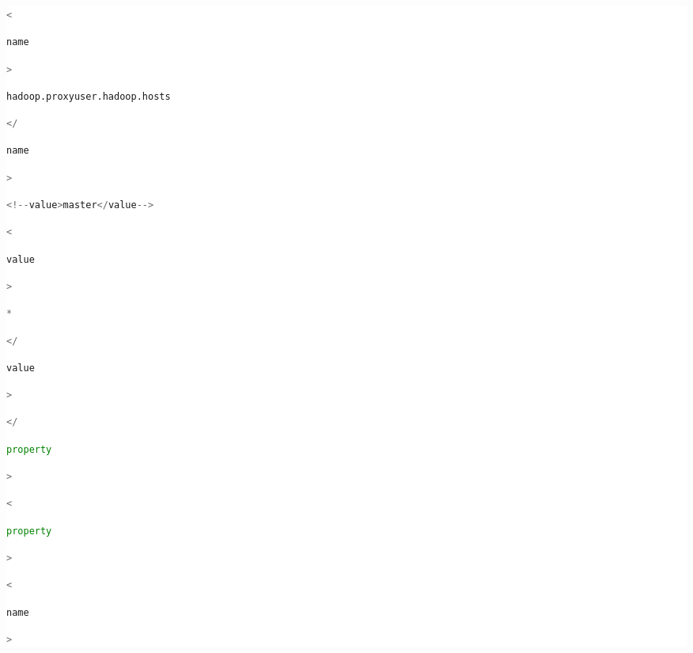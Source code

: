 ```python
<
```
```python
name
```
```python
>
```
```python
hadoop.proxyuser.hadoop.hosts
```
```python
</
```
```python
name
```
```python
>
```
```python
<!--value>master</value-->
```
```python
<
```
```python
value
```
```python
>
```
```python
*
```
```python
</
```
```python
value
```
```python
>
```
```python
</
```
```python
property
```
```python
>
```
```python
<
```
```python
property
```
```python
>
```
```python
<
```
```python
name
```
```python
>
```
```python
```